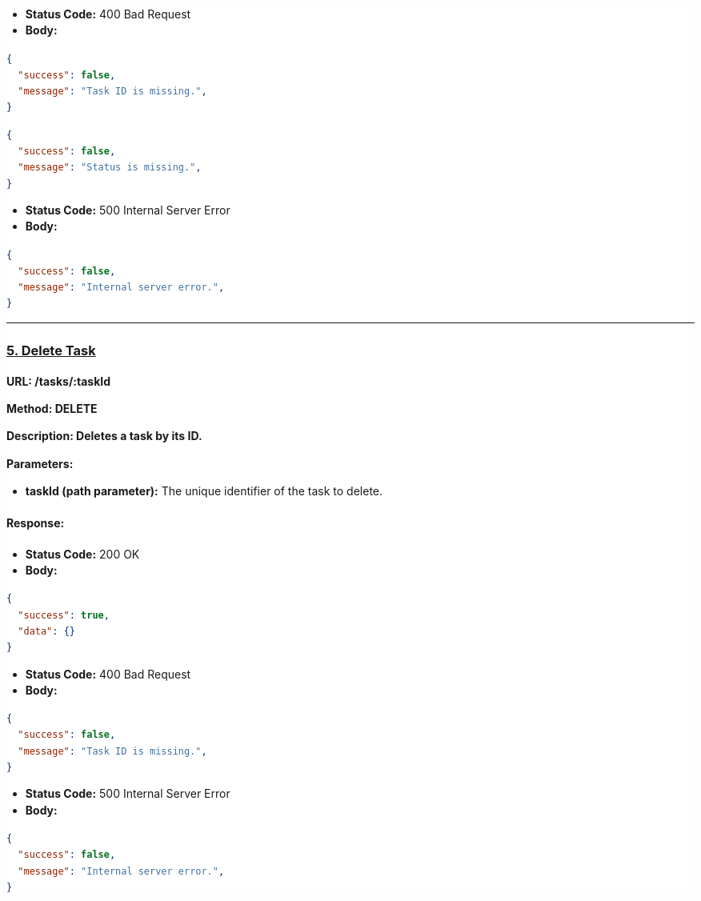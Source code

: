 - **Status Code:** 400 Bad Request
- **Body:**

```json
{
  "success": false,
  "message": "Task ID is missing.",
}
```
```json
{
  "success": false,
  "message": "Status is missing.",
}
```

- **Status Code:** 500 Internal Server Error
- **Body:**

```json
{
  "success": false,
  "message": "Internal server error.",
}
```

---

### [5. Delete Task](#5-delete-task)

**URL: /tasks/:taskId**

**Method: DELETE**

**Description: Deletes a task by its ID.**

**Parameters:**
  - **taskId (path parameter):** The unique identifier of the task to delete.

#### Response:
  - **Status Code:** 200 OK
  - **Body:**

```json
{
  "success": true,
  "data": {}
}
```

- **Status Code:** 400 Bad Request
- **Body:**

```json
{
  "success": false,
  "message": "Task ID is missing.",
}
```

- **Status Code:** 500 Internal Server Error
- **Body:**

```json
{
  "success": false,
  "message": "Internal server error.",
}
```